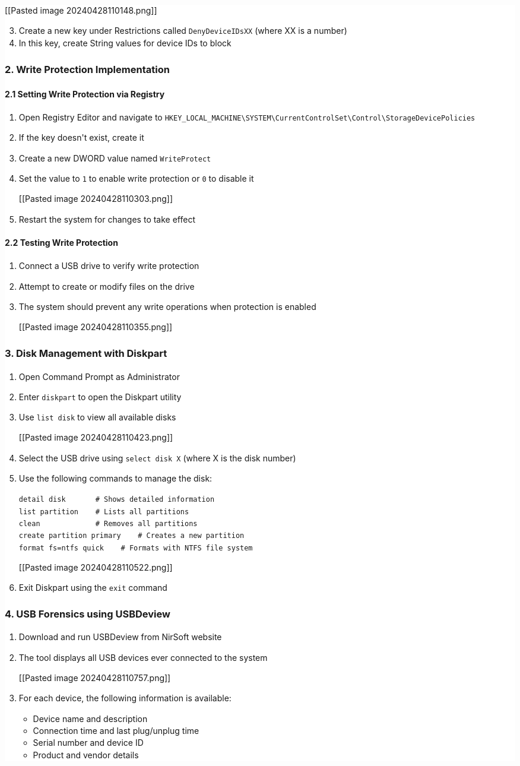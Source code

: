    [[Pasted image 20240428110148.png]]

3. Create a new key under Restrictions called `DenyDeviceIDsXX` (where XX is a number)
4. In this key, create String values for device IDs to block

### 2. Write Protection Implementation

#### 2.1 Setting Write Protection via Registry

1. Open Registry Editor and navigate to `HKEY_LOCAL_MACHINE\SYSTEM\CurrentControlSet\Control\StorageDevicePolicies`
2. If the key doesn't exist, create it
3. Create a new DWORD value named `WriteProtect`
4. Set the value to `1` to enable write protection or `0` to disable it

   [[Pasted image 20240428110303.png]]

5. Restart the system for changes to take effect

#### 2.2 Testing Write Protection

1. Connect a USB drive to verify write protection
2. Attempt to create or modify files on the drive
3. The system should prevent any write operations when protection is enabled

   [[Pasted image 20240428110355.png]]

### 3. Disk Management with Diskpart

1. Open Command Prompt as Administrator
2. Enter `diskpart` to open the Diskpart utility
3. Use `list disk` to view all available disks

   [[Pasted image 20240428110423.png]]

4. Select the USB drive using `select disk X` (where X is the disk number)
5. Use the following commands to manage the disk:
   ```
   detail disk       # Shows detailed information
   list partition    # Lists all partitions
   clean             # Removes all partitions
   create partition primary    # Creates a new partition
   format fs=ntfs quick    # Formats with NTFS file system
   ```

   [[Pasted image 20240428110522.png]]

6. Exit Diskpart using the `exit` command

### 4. USB Forensics using USBDeview

1. Download and run USBDeview from NirSoft website
2. The tool displays all USB devices ever connected to the system

   [[Pasted image 20240428110757.png]]

3. For each device, the following information is available:
   - Device name and description
   - Connection time and last plug/unplug time
   - Serial number and device ID
   - Product and vendor details
